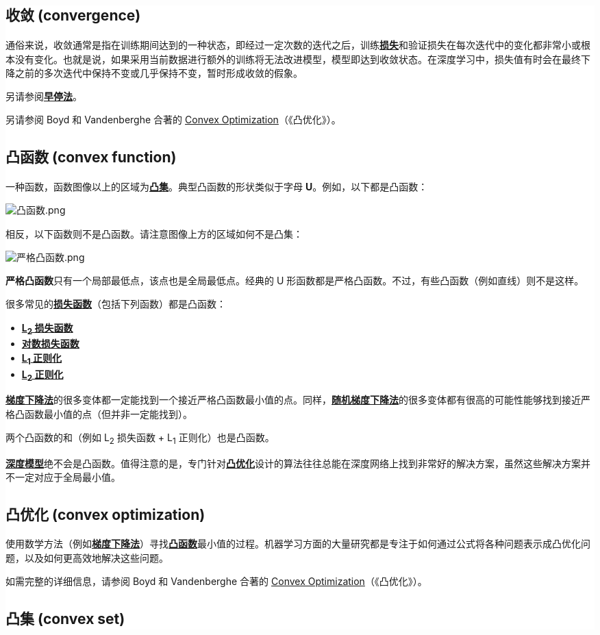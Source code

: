 ## 收敛 (convergence)

通俗来说，收敛通常是指在训练期间达到的一种状态，即经过一定次数的迭代之后，训练[**损失**](https://developers.google.com/machine-learning/crash-course/glossary#loss)和验证损失在每次迭代中的变化都非常小或根本没有变化。也就是说，如果采用当前数据进行额外的训练将无法改进模型，模型即达到收敛状态。在深度学习中，损失值有时会在最终下降之前的多次迭代中保持不变或几乎保持不变，暂时形成收敛的假象。

另请参阅[**早停法**](https://developers.google.com/machine-learning/crash-course/glossary#early_stopping)。

另请参阅 Boyd 和 Vandenberghe 合著的 [Convex Optimization](https://web.stanford.edu/~boyd/cvxbook/bv_cvxbook.pdf)（《凸优化》）。

## 凸函数 (convex function)

一种函数，函数图像以上的区域为[**凸集**](https://developers.google.com/machine-learning/crash-course/glossary#convex_set)。典型凸函数的形状类似于字母 **U**。例如，以下都是凸函数：

![凸函数.png](http://upload-images.jianshu.io/upload_images/910914-76d2a796e7393a45.png?imageMogr2/auto-orient/strip%7CimageView2/2/w/1240)

相反，以下函数则不是凸函数。请注意图像上方的区域如何不是凸集：

![严格凸函数.png](http://upload-images.jianshu.io/upload_images/910914-f7f7ba523fca3cd6.png?imageMogr2/auto-orient/strip%7CimageView2/2/w/1240)

**严格凸函数**只有一个局部最低点，该点也是全局最低点。经典的 U 形函数都是严格凸函数。不过，有些凸函数（例如直线）则不是这样。

很多常见的[**损失函数**](https://developers.google.com/machine-learning/crash-course/glossary#loss_functions)（包括下列函数）都是凸函数：

*   [**L<sub>2</sub> 损失函数**](https://developers.google.com/machine-learning/crash-course/glossary#L2_loss)
*   [**对数损失函数**](https://developers.google.com/machine-learning/crash-course/glossary#Log_Loss)
*   [**L<sub>1</sub> 正则化**](https://developers.google.com/machine-learning/crash-course/glossary#L1_regularization)
*   [**L<sub>2</sub> 正则化**](https://developers.google.com/machine-learning/crash-course/glossary#L2_regularization)

[**梯度下降法**](https://developers.google.com/machine-learning/crash-course/glossary#gradient_descent)的很多变体都一定能找到一个接近严格凸函数最小值的点。同样，[**随机梯度下降法**](https://developers.google.com/machine-learning/crash-course/glossary#SGD)的很多变体都有很高的可能性能够找到接近严格凸函数最小值的点（但并非一定能找到）。

两个凸函数的和（例如 L<sub>2</sub> 损失函数 + L<sub>1</sub> 正则化）也是凸函数。

[**深度模型**](https://developers.google.com/machine-learning/crash-course/glossary#deep_model)绝不会是凸函数。值得注意的是，专门针对[**凸优化**](https://developers.google.com/machine-learning/crash-course/glossary#convex_optimization)设计的算法往往总能在深度网络上找到非常好的解决方案，虽然这些解决方案并不一定对应于全局最小值。

## 凸优化 (convex optimization)

使用数学方法（例如[**梯度下降法**](https://developers.google.com/machine-learning/crash-course/glossary#gradient_descent)）寻找[**凸函数**](https://developers.google.com/machine-learning/crash-course/glossary#convex_function)最小值的过程。机器学习方面的大量研究都是专注于如何通过公式将各种问题表示成凸优化问题，以及如何更高效地解决这些问题。

如需完整的详细信息，请参阅 Boyd 和 Vandenberghe 合著的 [Convex Optimization](https://web.stanford.edu/~boyd/cvxbook/bv_cvxbook.pdf)（《凸优化》）。

## 凸集 (convex set)
